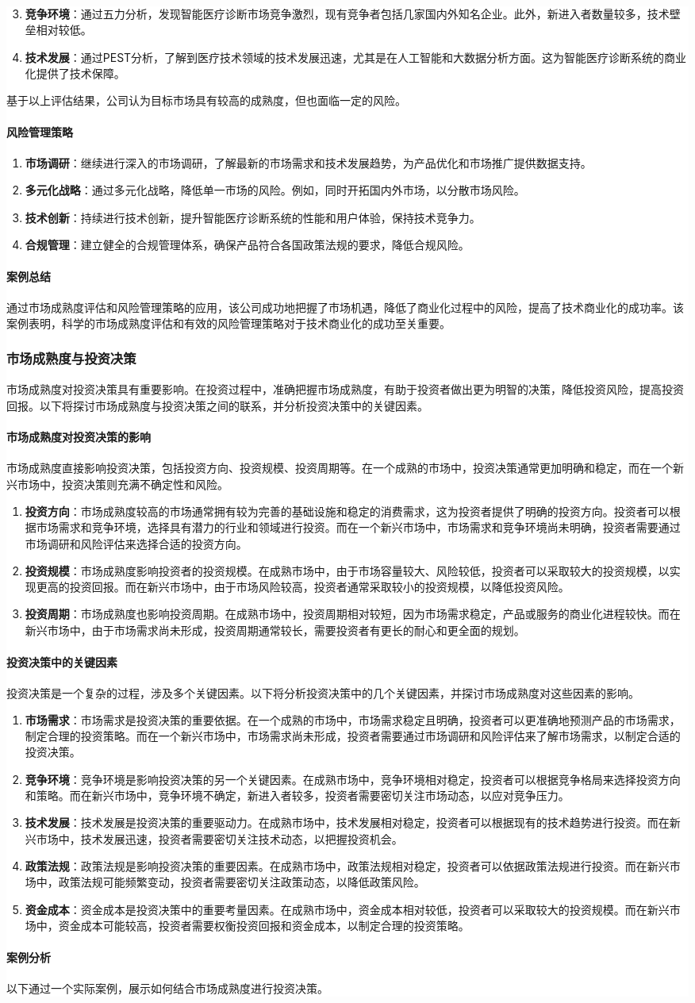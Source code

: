3. **竞争环境**：通过五力分析，发现智能医疗诊断市场竞争激烈，现有竞争者包括几家国内外知名企业。此外，新进入者数量较多，技术壁垒相对较低。

4. **技术发展**：通过PEST分析，了解到医疗技术领域的技术发展迅速，尤其是在人工智能和大数据分析方面。这为智能医疗诊断系统的商业化提供了技术保障。

基于以上评估结果，公司认为目标市场具有较高的成熟度，但也面临一定的风险。

#### 风险管理策略

1. **市场调研**：继续进行深入的市场调研，了解最新的市场需求和技术发展趋势，为产品优化和市场推广提供数据支持。

2. **多元化战略**：通过多元化战略，降低单一市场的风险。例如，同时开拓国内外市场，以分散市场风险。

3. **技术创新**：持续进行技术创新，提升智能医疗诊断系统的性能和用户体验，保持技术竞争力。

4. **合规管理**：建立健全的合规管理体系，确保产品符合各国政策法规的要求，降低合规风险。

#### 案例总结

通过市场成熟度评估和风险管理策略的应用，该公司成功地把握了市场机遇，降低了商业化过程中的风险，提高了技术商业化的成功率。该案例表明，科学的市场成熟度评估和有效的风险管理策略对于技术商业化的成功至关重要。

### 市场成熟度与投资决策

市场成熟度对投资决策具有重要影响。在投资过程中，准确把握市场成熟度，有助于投资者做出更为明智的决策，降低投资风险，提高投资回报。以下将探讨市场成熟度与投资决策之间的联系，并分析投资决策中的关键因素。

#### 市场成熟度对投资决策的影响

市场成熟度直接影响投资决策，包括投资方向、投资规模、投资周期等。在一个成熟的市场中，投资决策通常更加明确和稳定，而在一个新兴市场中，投资决策则充满不确定性和风险。

1. **投资方向**：市场成熟度较高的市场通常拥有较为完善的基础设施和稳定的消费需求，这为投资者提供了明确的投资方向。投资者可以根据市场需求和竞争环境，选择具有潜力的行业和领域进行投资。而在一个新兴市场中，市场需求和竞争环境尚未明确，投资者需要通过市场调研和风险评估来选择合适的投资方向。

2. **投资规模**：市场成熟度影响投资者的投资规模。在成熟市场中，由于市场容量较大、风险较低，投资者可以采取较大的投资规模，以实现更高的投资回报。而在新兴市场中，由于市场风险较高，投资者通常采取较小的投资规模，以降低投资风险。

3. **投资周期**：市场成熟度也影响投资周期。在成熟市场中，投资周期相对较短，因为市场需求稳定，产品或服务的商业化进程较快。而在新兴市场中，由于市场需求尚未形成，投资周期通常较长，需要投资者有更长的耐心和更全面的规划。

#### 投资决策中的关键因素

投资决策是一个复杂的过程，涉及多个关键因素。以下将分析投资决策中的几个关键因素，并探讨市场成熟度对这些因素的影响。

1. **市场需求**：市场需求是投资决策的重要依据。在一个成熟的市场中，市场需求稳定且明确，投资者可以更准确地预测产品的市场需求，制定合理的投资策略。而在一个新兴市场中，市场需求尚未形成，投资者需要通过市场调研和风险评估来了解市场需求，以制定合适的投资决策。

2. **竞争环境**：竞争环境是影响投资决策的另一个关键因素。在成熟市场中，竞争环境相对稳定，投资者可以根据竞争格局来选择投资方向和策略。而在新兴市场中，竞争环境不确定，新进入者较多，投资者需要密切关注市场动态，以应对竞争压力。

3. **技术发展**：技术发展是投资决策的重要驱动力。在成熟市场中，技术发展相对稳定，投资者可以根据现有的技术趋势进行投资。而在新兴市场中，技术发展迅速，投资者需要密切关注技术动态，以把握投资机会。

4. **政策法规**：政策法规是影响投资决策的重要因素。在成熟市场中，政策法规相对稳定，投资者可以依据政策法规进行投资。而在新兴市场中，政策法规可能频繁变动，投资者需要密切关注政策动态，以降低政策风险。

5. **资金成本**：资金成本是投资决策中的重要考量因素。在成熟市场中，资金成本相对较低，投资者可以采取较大的投资规模。而在新兴市场中，资金成本可能较高，投资者需要权衡投资回报和资金成本，以制定合理的投资策略。

#### 案例分析

以下通过一个实际案例，展示如何结合市场成熟度进行投资决策。
